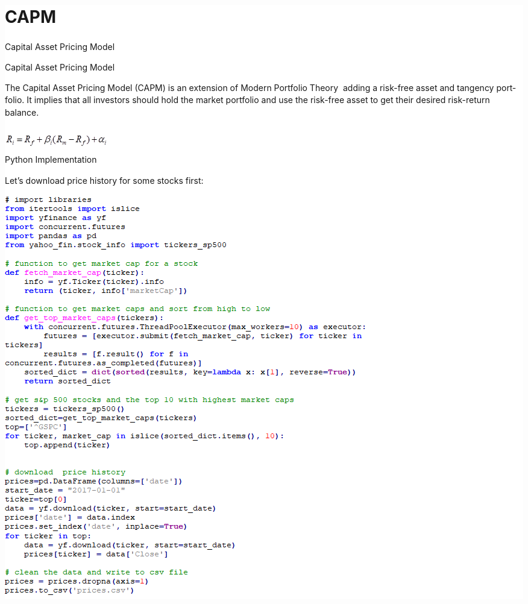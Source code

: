 # CAPM
Capital Asset Pricing Model
<html>

<head>
<meta http-equiv=Content-Type content="text/html; charset=windows-1252">
<meta name=Generator content="Microsoft Word 15 (filtered)">
<style>

</style>

</head>

<body lang=EN-US link="#0563C1" vlink="#954F72" style='word-wrap:break-word'>

<div class=WordSection1>

<p class=MsoNormal>Capital Asset Pricing Model</p>

<p class=MsoNormal>The Capital Asset Pricing Model (CAPM) is an extension of Modern
Portfolio Theory  adding a risk-free asset and tangency portfolio. It implies
that all investors should hold the market portfolio and use the risk-free asset
to get their desired risk-return balance.</p>

<p class=MsoNormal><span style='position:relative;top:7.0pt'><img width=171
height=25 src="CAPM_files/image001.png"></span></p>

<p class=MsoNormal>Python Implementation</p>

<p class=MsoNormal>Let’s download price history for some stocks first:</p>

<p class=MsoNormal><img width=602 height=665 src="CAPM_files/image002.png"></p>
